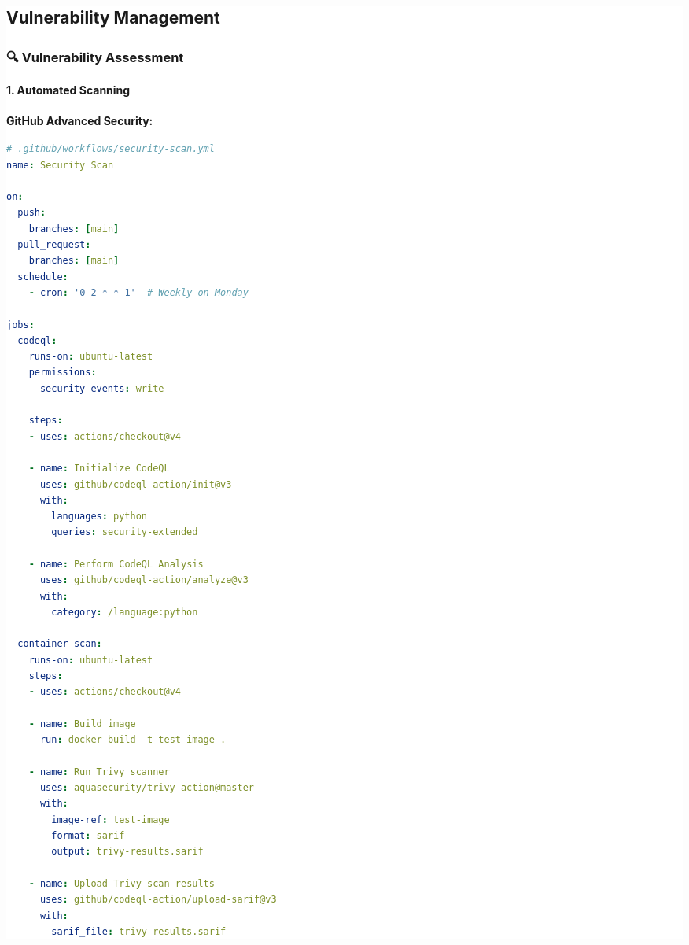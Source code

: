
## Vulnerability Management

### 🔍 Vulnerability Assessment

#### 1. Automated Scanning

**GitHub Advanced Security:**
```yaml
# .github/workflows/security-scan.yml
name: Security Scan

on:
  push:
    branches: [main]
  pull_request:
    branches: [main]
  schedule:
    - cron: '0 2 * * 1'  # Weekly on Monday

jobs:
  codeql:
    runs-on: ubuntu-latest
    permissions:
      security-events: write
    
    steps:
    - uses: actions/checkout@v4
    
    - name: Initialize CodeQL
      uses: github/codeql-action/init@v3
      with:
        languages: python
        queries: security-extended
    
    - name: Perform CodeQL Analysis
      uses: github/codeql-action/analyze@v3
      with:
        category: /language:python

  container-scan:
    runs-on: ubuntu-latest
    steps:
    - uses: actions/checkout@v4
    
    - name: Build image
      run: docker build -t test-image .
    
    - name: Run Trivy scanner
      uses: aquasecurity/trivy-action@master
      with:
        image-ref: test-image
        format: sarif
        output: trivy-results.sarif
    
    - name: Upload Trivy scan results
      uses: github/codeql-action/upload-sarif@v3
      with:
        sarif_file: trivy-results.sarif
```
